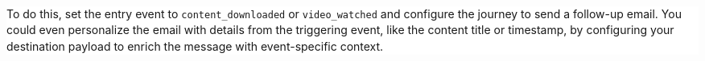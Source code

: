 To do this, set the entry event to `content_downloaded` or `video_watched` and configure the journey to send a follow-up email. You could even personalize the email with details from the triggering event, like the content title or timestamp, by configuring your destination payload to enrich the message with event-specific context.
